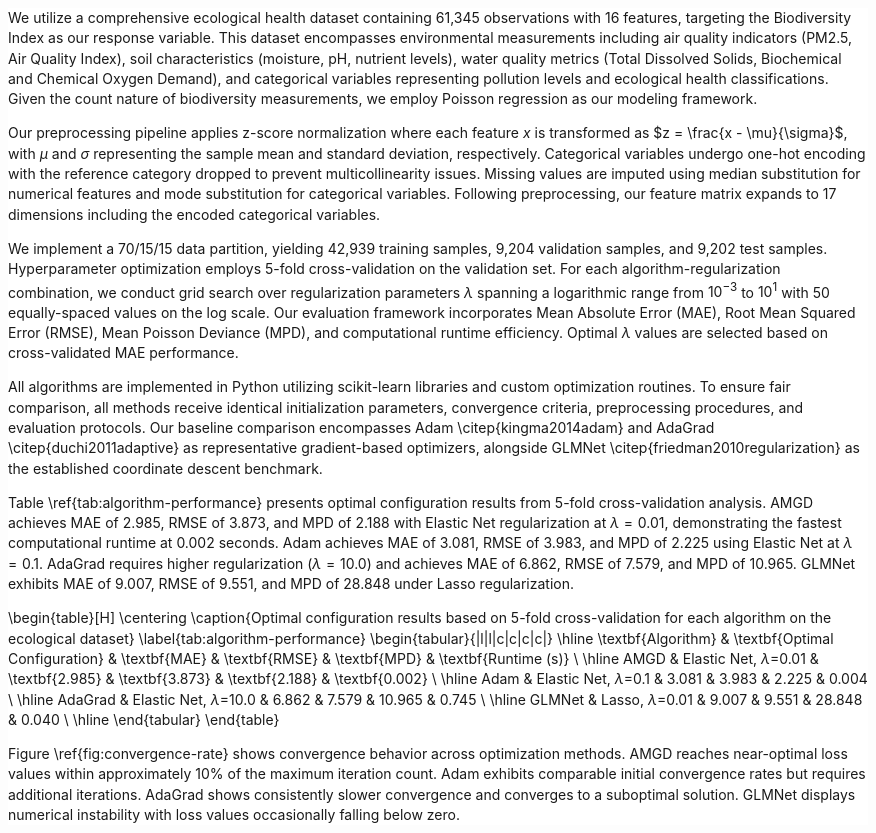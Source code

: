 We utilize a comprehensive ecological health dataset containing 61,345 observations with 16 features, targeting the Biodiversity Index as our response variable. This dataset encompasses environmental measurements including air quality indicators (PM2.5, Air Quality Index), soil characteristics (moisture, pH, nutrient levels), water quality metrics (Total Dissolved Solids, Biochemical and Chemical Oxygen Demand), and categorical variables representing pollution levels and ecological health classifications. Given the count nature of biodiversity measurements, we employ Poisson regression as our modeling framework.

Our preprocessing pipeline applies z-score normalization where each feature $x$ is transformed as $z = \frac{x - \mu}{\sigma}$, with $\mu$ and $\sigma$ representing the sample mean and standard deviation, respectively. Categorical variables undergo one-hot encoding with the reference category dropped to prevent multicollinearity issues. Missing values are imputed using median substitution for numerical features and mode substitution for categorical variables. Following preprocessing, our feature matrix expands to 17 dimensions including the encoded categorical variables.

We implement a 70/15/15 data partition, yielding 42,939 training samples, 9,204 validation samples, and 9,202 test samples. Hyperparameter optimization employs 5-fold cross-validation on the validation set. For each algorithm-regularization combination, we conduct grid search over regularization parameters $\lambda$ spanning a logarithmic range from $10^{-3}$ to $10^1$ with 50 equally-spaced values on the log scale. Our evaluation framework incorporates Mean Absolute Error (MAE), Root Mean Squared Error (RMSE), Mean Poisson Deviance (MPD), and computational runtime efficiency. Optimal $\lambda$ values are selected based on cross-validated MAE performance.

All algorithms are implemented in Python utilizing scikit-learn libraries and custom optimization routines. To ensure fair comparison, all methods receive identical initialization parameters, convergence criteria, preprocessing procedures, and evaluation protocols. Our baseline comparison encompasses Adam \citep{kingma2014adam} and AdaGrad \citep{duchi2011adaptive} as representative gradient-based optimizers, alongside GLMNet \citep{friedman2010regularization} as the established coordinate descent benchmark.

Table \ref{tab:algorithm-performance} presents optimal configuration results from 5-fold cross-validation analysis. AMGD achieves MAE of 2.985, RMSE of 3.873, and MPD of 2.188 with Elastic Net regularization at $\lambda=0.01$, demonstrating the fastest computational runtime at 0.002 seconds. Adam achieves MAE of 3.081, RMSE of 3.983, and MPD of 2.225 using Elastic Net at $\lambda=0.1$. AdaGrad requires higher regularization ($\lambda=10.0$) and achieves MAE of 6.862, RMSE of 7.579, and MPD of 10.965. GLMNet exhibits MAE of 9.007, RMSE of 9.551, and MPD of 28.848 under Lasso regularization. 

\begin{table}[H]
\centering
\caption{Optimal configuration results based on 5-fold cross-validation for each algorithm on the ecological dataset}
\label{tab:algorithm-performance}
\begin{tabular}{|l|l|c|c|c|c|} \hline
\textbf{Algorithm} & \textbf{Optimal Configuration} & \textbf{MAE} & \textbf{RMSE} & \textbf{MPD} & \textbf{Runtime (s)} \\ \hline
AMGD & Elastic Net, $\lambda$=0.01 & \textbf{2.985} & \textbf{3.873} & \textbf{2.188} & \textbf{0.002} \\ \hline
Adam & Elastic Net, $\lambda$=0.1 & 3.081 & 3.983 & 2.225 & 0.004 \\ \hline
AdaGrad & Elastic Net, $\lambda$=10.0 & 6.862 & 7.579 & 10.965 & 0.745 \\ \hline
GLMNet & Lasso, $\lambda$=0.01 & 9.007 & 9.551 & 28.848 & 0.040 \\ \hline
\end{tabular}
\end{table}

Figure \ref{fig:convergence-rate} shows convergence behavior across optimization methods. AMGD reaches near-optimal loss values within approximately $10\%$ of the maximum iteration count. Adam exhibits comparable initial convergence rates but requires additional iterations. AdaGrad shows consistently slower convergence and converges to a suboptimal solution. GLMNet displays numerical instability with loss values occasionally falling below zero.
